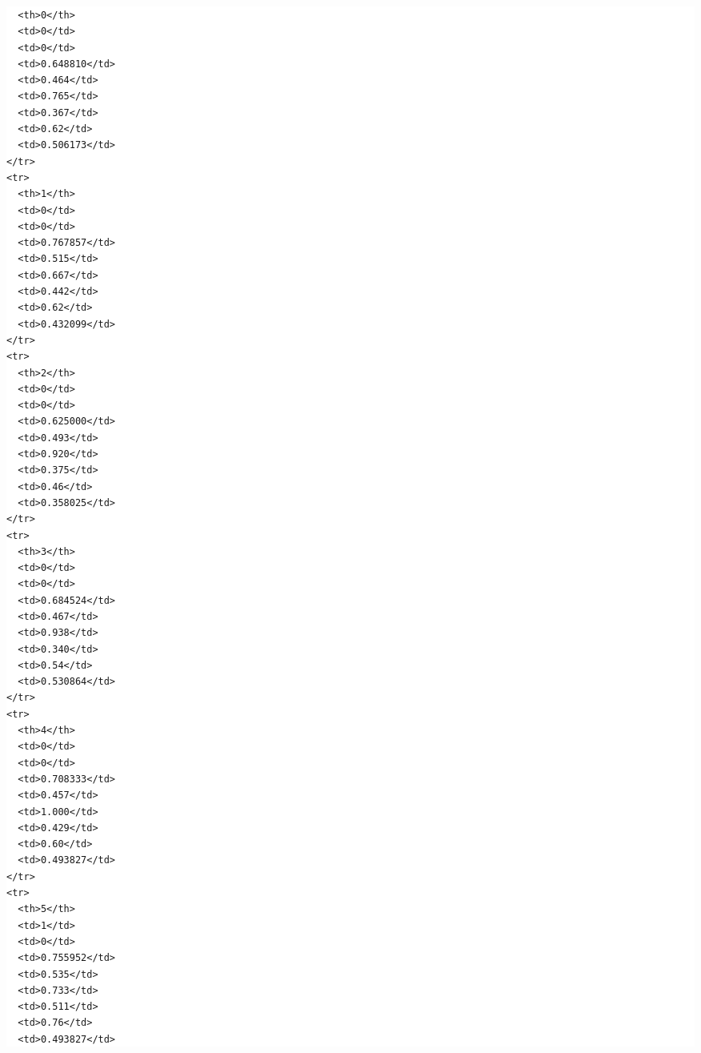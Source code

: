       <th>0</th>
      <td>0</td>
      <td>0</td>
      <td>0.648810</td>
      <td>0.464</td>
      <td>0.765</td>
      <td>0.367</td>
      <td>0.62</td>
      <td>0.506173</td>
    </tr>
    <tr>
      <th>1</th>
      <td>0</td>
      <td>0</td>
      <td>0.767857</td>
      <td>0.515</td>
      <td>0.667</td>
      <td>0.442</td>
      <td>0.62</td>
      <td>0.432099</td>
    </tr>
    <tr>
      <th>2</th>
      <td>0</td>
      <td>0</td>
      <td>0.625000</td>
      <td>0.493</td>
      <td>0.920</td>
      <td>0.375</td>
      <td>0.46</td>
      <td>0.358025</td>
    </tr>
    <tr>
      <th>3</th>
      <td>0</td>
      <td>0</td>
      <td>0.684524</td>
      <td>0.467</td>
      <td>0.938</td>
      <td>0.340</td>
      <td>0.54</td>
      <td>0.530864</td>
    </tr>
    <tr>
      <th>4</th>
      <td>0</td>
      <td>0</td>
      <td>0.708333</td>
      <td>0.457</td>
      <td>1.000</td>
      <td>0.429</td>
      <td>0.60</td>
      <td>0.493827</td>
    </tr>
    <tr>
      <th>5</th>
      <td>1</td>
      <td>0</td>
      <td>0.755952</td>
      <td>0.535</td>
      <td>0.733</td>
      <td>0.511</td>
      <td>0.76</td>
      <td>0.493827</td>